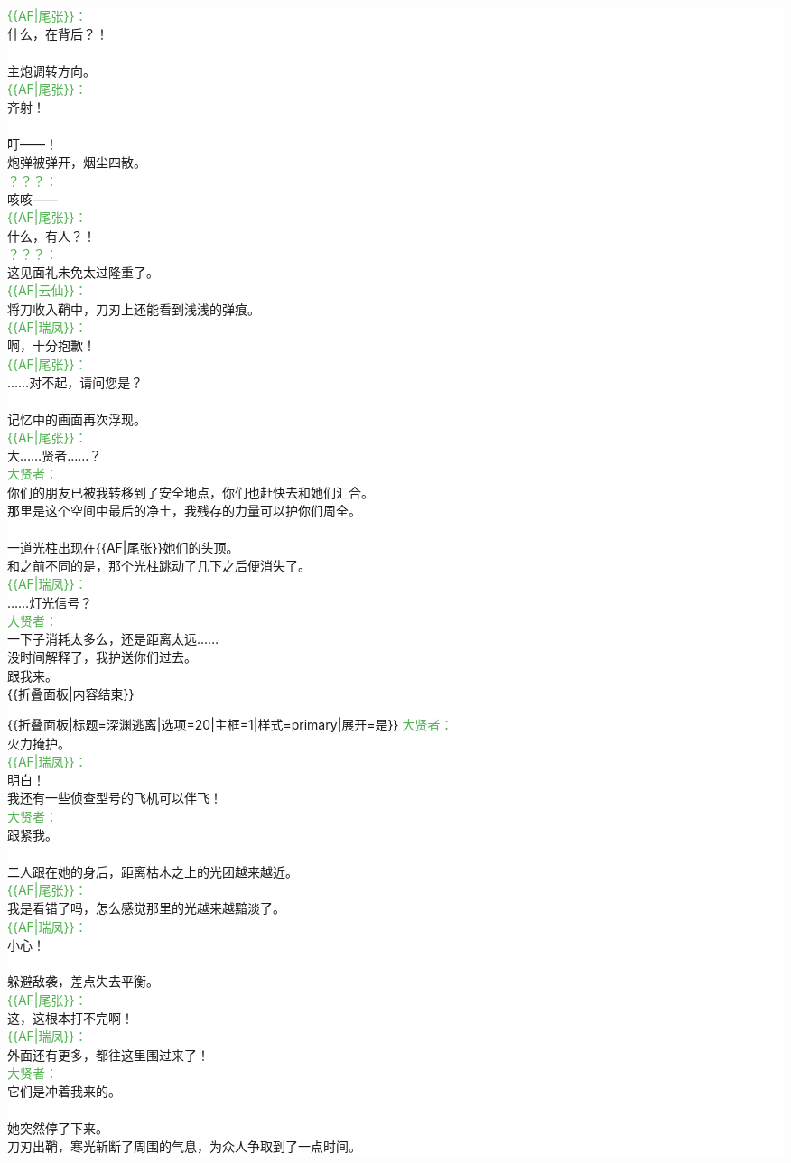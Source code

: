 <span style="color:#4eb24e;">{{AF|尾张}}：</span><br>
什么，在背后？！<br>
<br>
主炮调转方向。<br>
<span style="color:#4eb24e;">{{AF|尾张}}：</span><br>
齐射！<br>
<br>
叮——！<br>
炮弹被弹开，烟尘四散。<br>
<span style="color:#4eb24e;">？？？：</span><br>
咳咳——<br>
<span style="color:#4eb24e;">{{AF|尾张}}：</span><br>
什么，有人？！<br>
<span style="color:#4eb24e;">？？？：</span><br>
这见面礼未免太过隆重了。<br>
<span style="color:#4eb24e;">{{AF|云仙}}：</span><br>
将刀收入鞘中，刀刃上还能看到浅浅的弹痕。<br>
<span style="color:#4eb24e;">{{AF|瑞凤}}：</span><br>
啊，十分抱歉！<br>
<span style="color:#4eb24e;">{{AF|尾张}}：</span><br>
……对不起，请问您是？<br>
<br>
记忆中的画面再次浮现。<br>
<span style="color:#4eb24e;">{{AF|尾张}}：</span><br>
大……贤者……？<br>
<span style="color:#4eb24e;">大贤者：</span><br>
你们的朋友已被我转移到了安全地点，你们也赶快去和她们汇合。<br>
那里是这个空间中最后的净土，我残存的力量可以护你们周全。<br>
<br>
一道光柱出现在{{AF|尾张}}她们的头顶。<br>
和之前不同的是，那个光柱跳动了几下之后便消失了。<br>
<span style="color:#4eb24e;">{{AF|瑞凤}}：</span><br>
……灯光信号？<br>
<span style="color:#4eb24e;">大贤者：</span><br>
一下子消耗太多么，还是距离太远……<br>
没时间解释了，我护送你们过去。<br>
跟我来。<br>
{{折叠面板|内容结束}}

{{折叠面板|标题=深渊逃离|选项=20|主框=1|样式=primary|展开=是}}
<span style="color:#4eb24e;">大贤者：</span><br>
火力掩护。<br>
<span style="color:#4eb24e;">{{AF|瑞凤}}：</span><br>
明白！<br>
我还有一些侦查型号的飞机可以伴飞！<br>
<span style="color:#4eb24e;">大贤者：</span><br>
跟紧我。<br>
<br>
二人跟在她的身后，距离枯木之上的光团越来越近。<br>
<span style="color:#4eb24e;">{{AF|尾张}}：</span><br>
我是看错了吗，怎么感觉那里的光越来越黯淡了。<br>
<span style="color:#4eb24e;">{{AF|瑞凤}}：</span><br>
小心！<br>
<br>
躲避敌袭，差点失去平衡。<br>
<span style="color:#4eb24e;">{{AF|尾张}}：</span><br>
这，这根本打不完啊！<br>
<span style="color:#4eb24e;">{{AF|瑞凤}}：</span><br>
外面还有更多，都往这里围过来了！<br>
<span style="color:#4eb24e;">大贤者：</span><br>
它们是冲着我来的。<br>
<br>
她突然停了下来。<br>
刀刃出鞘，寒光斩断了周围的气息，为众人争取到了一点时间。<br>